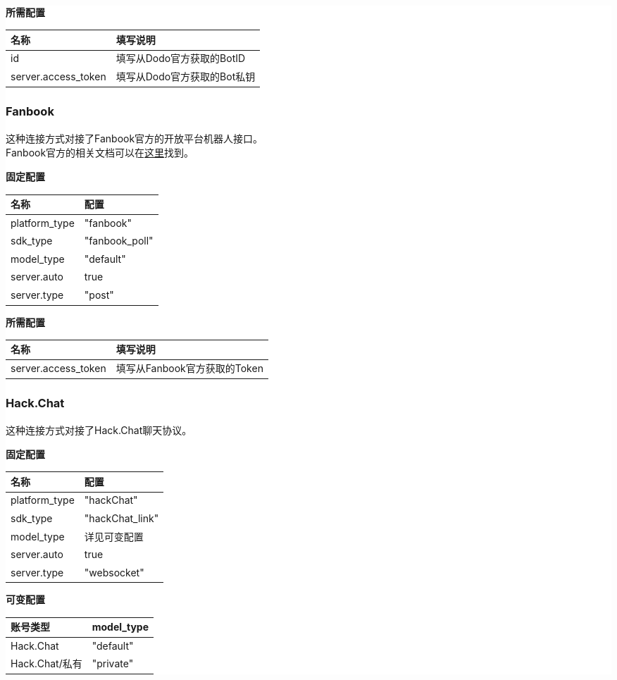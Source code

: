 **所需配置**

| 名称 | 填写说明 |
|:---|:---|
| id | 填写从Dodo官方获取的BotID |
| server.access_token | 填写从Dodo官方获取的Bot私钥 |


### Fanbook
这种连接方式对接了Fanbook官方的开放平台机器人接口。  
Fanbook官方的相关文档可以在[这里](https://open.fanbook.mobi/document/manage/doc/)找到。  

**固定配置**

| 名称 | 配置 |
|:---|:---|
| platform_type | "fanbook" |
| sdk_type | "fanbook_poll" |
| model_type | "default" |
| server.auto | true |
| server.type | "post" |

**所需配置**

| 名称 | 填写说明 |
|:---|:---|
| server.access_token | 填写从Fanbook官方获取的Token |


### Hack.Chat
这种连接方式对接了Hack.Chat聊天协议。  

**固定配置**

| 名称 | 配置 |
|:---|:---|
| platform_type | "hackChat" |
| sdk_type | "hackChat_link" |
| model_type | 详见可变配置 |
| server.auto | true |
| server.type | "websocket" |

**可变配置**

| 账号类型 | model_type |
|:---|:---|
| Hack.Chat | "default" |
| Hack.Chat/私有 | "private" |

